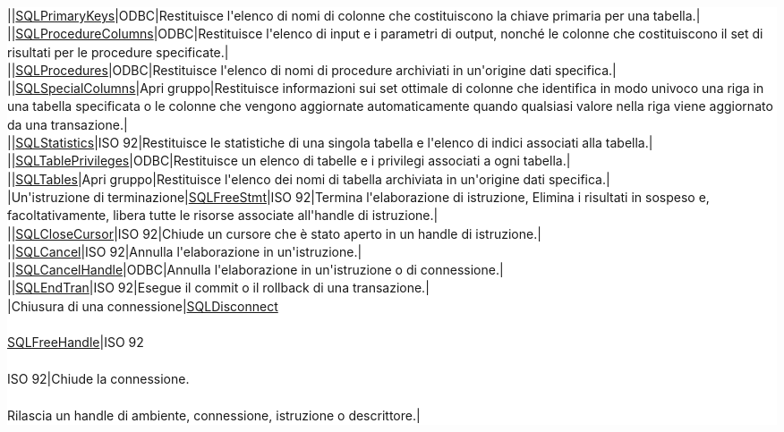 ||[SQLPrimaryKeys](../../../odbc/reference/syntax/sqlprimarykeys-function.md)|ODBC|Restituisce l'elenco di nomi di colonne che costituiscono la chiave primaria per una tabella.|  
||[SQLProcedureColumns](../../../odbc/reference/syntax/sqlprocedurecolumns-function.md)|ODBC|Restituisce l'elenco di input e i parametri di output, nonché le colonne che costituiscono il set di risultati per le procedure specificate.|  
||[SQLProcedures](../../../odbc/reference/syntax/sqlprocedures-function.md)|ODBC|Restituisce l'elenco di nomi di procedure archiviati in un'origine dati specifica.|  
||[SQLSpecialColumns](../../../odbc/reference/syntax/sqlspecialcolumns-function.md)|Apri gruppo|Restituisce informazioni sui set ottimale di colonne che identifica in modo univoco una riga in una tabella specificata o le colonne che vengono aggiornate automaticamente quando qualsiasi valore nella riga viene aggiornato da una transazione.|  
||[SQLStatistics](../../../odbc/reference/syntax/sqlstatistics-function.md)|ISO 92|Restituisce le statistiche di una singola tabella e l'elenco di indici associati alla tabella.|  
||[SQLTablePrivileges](../../../odbc/reference/syntax/sqltableprivileges-function.md)|ODBC|Restituisce un elenco di tabelle e i privilegi associati a ogni tabella.|  
||[SQLTables](../../../odbc/reference/syntax/sqltables-function.md)|Apri gruppo|Restituisce l'elenco dei nomi di tabella archiviata in un'origine dati specifica.|  
|Un'istruzione di terminazione|[SQLFreeStmt](../../../odbc/reference/syntax/sqlfreestmt-function.md)|ISO 92|Termina l'elaborazione di istruzione, Elimina i risultati in sospeso e, facoltativamente, libera tutte le risorse associate all'handle di istruzione.|  
||[SQLCloseCursor](../../../odbc/reference/syntax/sqlclosecursor-function.md)|ISO 92|Chiude un cursore che è stato aperto in un handle di istruzione.|  
||[SQLCancel](../../../odbc/reference/syntax/sqlcancel-function.md)|ISO 92|Annulla l'elaborazione in un'istruzione.|  
||[SQLCancelHandle](../../../odbc/reference/syntax/sqlcancelhandle-function.md)|ODBC|Annulla l'elaborazione in un'istruzione o di connessione.|  
||[SQLEndTran](../../../odbc/reference/syntax/sqlendtran-function.md)|ISO 92|Esegue il commit o il rollback di una transazione.|  
|Chiusura di una connessione|[SQLDisconnect](../../../odbc/reference/syntax/sqldisconnect-function.md)<br /><br /> [SQLFreeHandle](../../../odbc/reference/syntax/sqlfreehandle-function.md)|ISO 92<br /><br /> ISO 92|Chiude la connessione.<br /><br /> Rilascia un handle di ambiente, connessione, istruzione o descrittore.|
